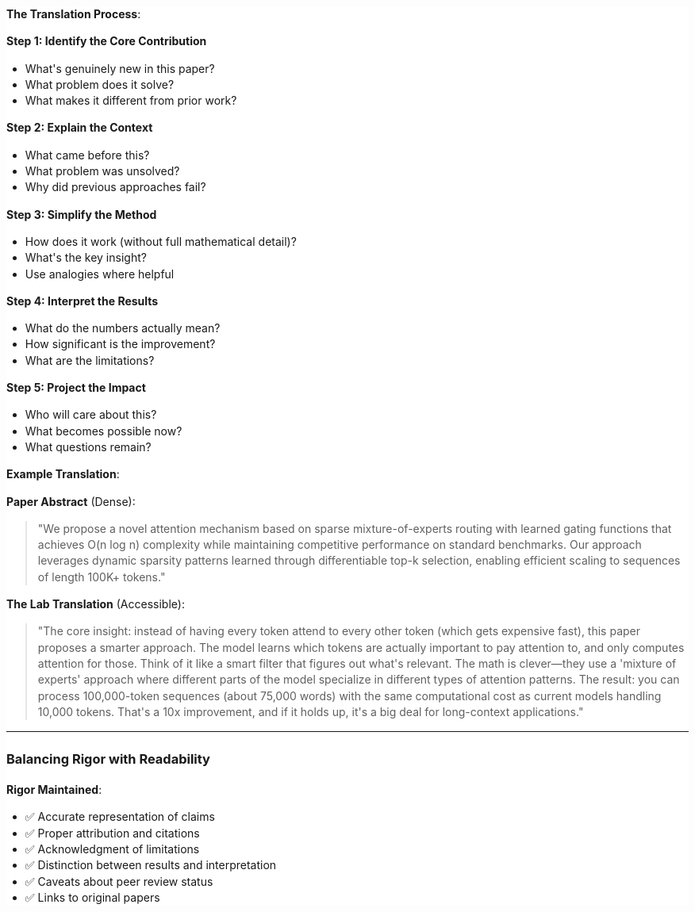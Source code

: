 **The Translation Process**:

**Step 1: Identify the Core Contribution**
- What's genuinely new in this paper?
- What problem does it solve?
- What makes it different from prior work?

**Step 2: Explain the Context**
- What came before this?
- What problem was unsolved?
- Why did previous approaches fail?

**Step 3: Simplify the Method**
- How does it work (without full mathematical detail)?
- What's the key insight?
- Use analogies where helpful

**Step 4: Interpret the Results**
- What do the numbers actually mean?
- How significant is the improvement?
- What are the limitations?

**Step 5: Project the Impact**
- Who will care about this?
- What becomes possible now?
- What questions remain?

**Example Translation**:

**Paper Abstract** (Dense):
> "We propose a novel attention mechanism based on sparse mixture-of-experts routing with learned gating functions that achieves O(n log n) complexity while maintaining competitive performance on standard benchmarks. Our approach leverages dynamic sparsity patterns learned through differentiable top-k selection, enabling efficient scaling to sequences of length 100K+ tokens."

**The Lab Translation** (Accessible):
> "The core insight: instead of having every token attend to every other token (which gets expensive fast), this paper proposes a smarter approach. The model learns which tokens are actually important to pay attention to, and only computes attention for those. Think of it like a smart filter that figures out what's relevant. The math is clever—they use a 'mixture of experts' approach where different parts of the model specialize in different types of attention patterns. The result: you can process 100,000-token sequences (about 75,000 words) with the same computational cost as current models handling 10,000 tokens. That's a 10x improvement, and if it holds up, it's a big deal for long-context applications."

---

### Balancing Rigor with Readability

**Rigor Maintained**:
- ✅ Accurate representation of claims
- ✅ Proper attribution and citations
- ✅ Acknowledgment of limitations
- ✅ Distinction between results and interpretation
- ✅ Caveats about peer review status
- ✅ Links to original papers
